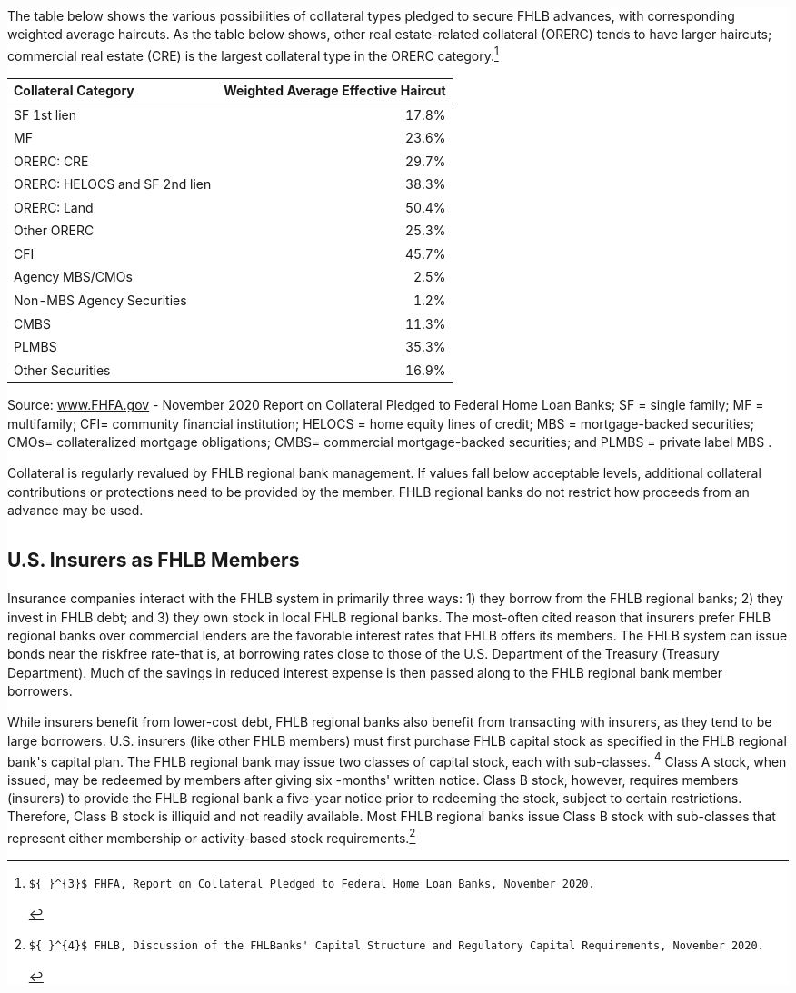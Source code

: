 The table below shows the various possibilities of collateral types pledged to secure FHLB advances, with corresponding weighted average haircuts. As the table below shows, other real estate-related collateral (ORERC) tends to have larger haircuts; commercial real estate (CRE) is the largest collateral type in the ORERC category.[^1]

| Collateral Category | Weighted Average Effective Haircut |
| :--- | ---: |
| SF 1st lien | $17.8 \%$ |
| MF | $23.6 \%$ |
| ORERC: CRE | $29.7 \%$ |
| ORERC: HELOCS and SF 2nd lien | $38.3 \%$ |
| ORERC: Land | $50.4 \%$ |
| Other ORERC | $25.3 \%$ |
| CFI | $45.7 \%$ |
| Agency MBS/CMOs | $2.5 \%$ |
| Non-MBS Agency Securities | $1.2 \%$ |
| CMBS | $11.3 \%$ |
| PLMBS | $35.3 \%$ |
| Other Securities | $16.9 \%$ |

Source: www.FHFA.gov - November 2020 Report on Collateral Pledged to Federal Home Loan Banks; SF = single family; MF = multifamily; $\mathrm{CFI}=$ community financial institution; HELOCS = home equity lines of credit; MBS = mortgage-backed securities; $\mathrm{CMOs}=$ collateralized mortgage obligations; $\mathrm{CMBS}=$ commercial mortgage-backed securities; and PLMBS = private label MBS .

Collateral is regularly revalued by FHLB regional bank management. If values fall below acceptable levels, additional collateral contributions or protections need to be provided by the member. FHLB regional banks do not restrict how proceeds from an advance may be used.

## U.S. Insurers as FHLB Members

Insurance companies interact with the FHLB system in primarily three ways: 1) they borrow from the FHLB regional banks; 2) they invest in FHLB debt; and 3) they own stock in local FHLB regional banks. The most-often cited reason that insurers prefer FHLB regional banks over commercial lenders are the favorable interest rates that FHLB offers its members. The FHLB system can issue bonds near the riskfree rate-that is, at borrowing rates close to those of the U.S. Department of the Treasury (Treasury Department). Much of the savings in reduced interest expense is then passed along to the FHLB regional bank member borrowers.

While insurers benefit from lower-cost debt, FHLB regional banks also benefit from transacting with insurers, as they tend to be large borrowers. U.S. insurers (like other FHLB members) must first purchase FHLB capital stock as specified in the FHLB regional bank's capital plan. The FHLB regional bank may issue two classes of capital stock, each with sub-classes. ${ }^{4}$ Class A stock, when issued, may be redeemed by members after giving six -months' written notice. Class B stock, however, requires members (insurers) to provide the FHLB regional bank a five-year notice prior to redeeming the stock, subject to certain restrictions. Therefore, Class B stock is illiquid and not readily available. Most FHLB regional banks issue Class B stock with sub-classes that represent either membership or activity-based stock requirements.[^2]


[^0]:    ${ }^{1}$ FitchRatings,The Federal Home Loan Bank System and System Banks, June 2020.
[^1]:    ${ }^{3}$ FHFA, Report on Collateral Pledged to Federal Home Loan Banks, November 2020.
[^2]:    ${ }^{4}$ FHLB, Discussion of the FHLBanks' Capital Structure and Regulatory Capital Requirements, November 2020.
[^3]:    ${ }^{5}$ Board of Governors of the Federal Reserve System, Financial Stability Report, November 2020.
[^4]:    ${ }^{6}$ FHLBanks Update to the NAIC, December 2020.
